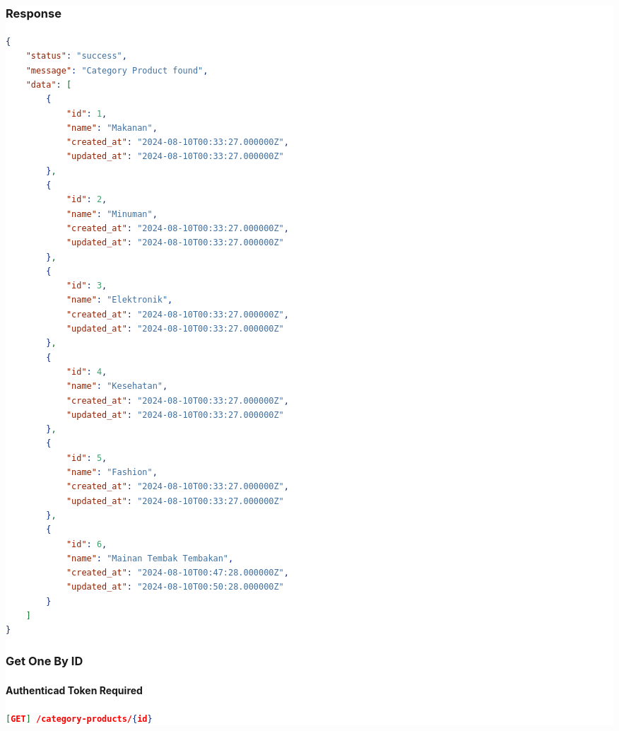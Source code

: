 ### Response
````json
{
    "status": "success",
    "message": "Category Product found",
    "data": [
        {
            "id": 1,
            "name": "Makanan",
            "created_at": "2024-08-10T00:33:27.000000Z",
            "updated_at": "2024-08-10T00:33:27.000000Z"
        },
        {
            "id": 2,
            "name": "Minuman",
            "created_at": "2024-08-10T00:33:27.000000Z",
            "updated_at": "2024-08-10T00:33:27.000000Z"
        },
        {
            "id": 3,
            "name": "Elektronik",
            "created_at": "2024-08-10T00:33:27.000000Z",
            "updated_at": "2024-08-10T00:33:27.000000Z"
        },
        {
            "id": 4,
            "name": "Kesehatan",
            "created_at": "2024-08-10T00:33:27.000000Z",
            "updated_at": "2024-08-10T00:33:27.000000Z"
        },
        {
            "id": 5,
            "name": "Fashion",
            "created_at": "2024-08-10T00:33:27.000000Z",
            "updated_at": "2024-08-10T00:33:27.000000Z"
        },
        {
            "id": 6,
            "name": "Mainan Tembak Tembakan",
            "created_at": "2024-08-10T00:47:28.000000Z",
            "updated_at": "2024-08-10T00:50:28.000000Z"
        }
    ]
}
````

### Get One By ID
#### Authenticad Token Required
````json
[GET] /category-products/{id}
````